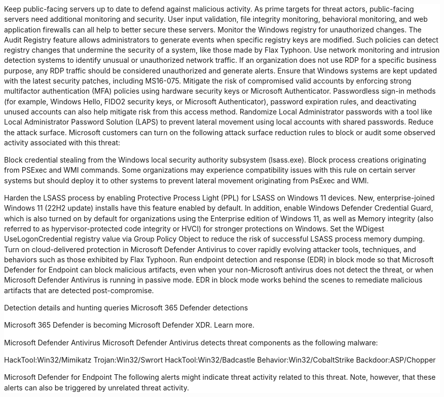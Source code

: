 Keep public-facing servers up to date to defend against malicious activity. As prime targets for threat actors, public-facing servers need additional monitoring and security. User input validation, file integrity monitoring, behavioral monitoring, and web application firewalls can all help to better secure these servers.
Monitor the Windows registry for unauthorized changes. The Audit Registry feature allows administrators to generate events when specific registry keys are modified. Such policies can detect registry changes that undermine the security of a system, like those made by Flax Typhoon.
Use network monitoring and intrusion detection systems to identify unusual or unauthorized network traffic. If an organization does not use RDP for a specific business purpose, any RDP traffic should be considered unauthorized and generate alerts.
Ensure that Windows systems are kept updated with the latest security patches, including MS16-075.
Mitigate the risk of compromised valid accounts by enforcing strong multifactor authentication (MFA) policies using hardware security keys or Microsoft Authenticator. Passwordless sign-in methods (for example, Windows Hello, FIDO2 security keys, or Microsoft Authenticator), password expiration rules, and deactivating unused accounts can also help mitigate risk from this access method.
Randomize Local Administrator passwords with a tool like Local Administrator Password Solution (LAPS) to prevent lateral movement using local accounts with shared passwords.
Reduce the attack surface. Microsoft customers can turn on the following attack surface reduction rules to block or audit some observed activity associated with this threat:

Block credential stealing from the Windows local security authority subsystem (lsass.exe).
Block process creations originating from PSExec and WMI commands. Some organizations may experience compatibility issues with this rule on certain server systems but should deploy it to other systems to prevent lateral movement originating from PsExec and WMI.


Harden the LSASS process by enabling Protective Process Light (PPL) for LSASS on Windows 11 devices. New, enterprise-joined Windows 11 (22H2 update) installs have this feature enabled by default. In addition, enable Windows Defender Credential Guard, which is also turned on by default for organizations using the Enterprise edition of Windows 11, as well as Memory integrity (also referred to as hypervisor-protected code integrity or HVCI) for stronger protections on Windows.
Set the WDigest UseLogonCredential registry value via Group Policy Object to reduce the risk of successful LSASS process memory dumping.
Turn on cloud-delivered protection in Microsoft Defender Antivirus to cover rapidly evolving attacker tools, techniques, and behaviors such as those exhibited by Flax Typhoon.
Run endpoint detection and response (EDR) in block mode so that Microsoft Defender for Endpoint can block malicious artifacts, even when your non-Microsoft antivirus does not detect the threat, or when Microsoft Defender Antivirus is running in passive mode. EDR in block mode works behind the scenes to remediate malicious artifacts that are detected post-compromise.

Detection details and hunting queries
Microsoft 365 Defender detections

Microsoft 365 Defender is becoming Microsoft Defender XDR. Learn more.

Microsoft Defender Antivirus
Microsoft Defender Antivirus detects threat components as the following malware:

HackTool:Win32/Mimikatz
Trojan:Win32/Swrort
HackTool:Win32/Badcastle
Behavior:Win32/CobaltStrike
Backdoor:ASP/Chopper

Microsoft Defender for Endpoint
The following alerts might indicate threat activity related to this threat. Note, however, that these alerts can also be triggered by unrelated threat activity.
